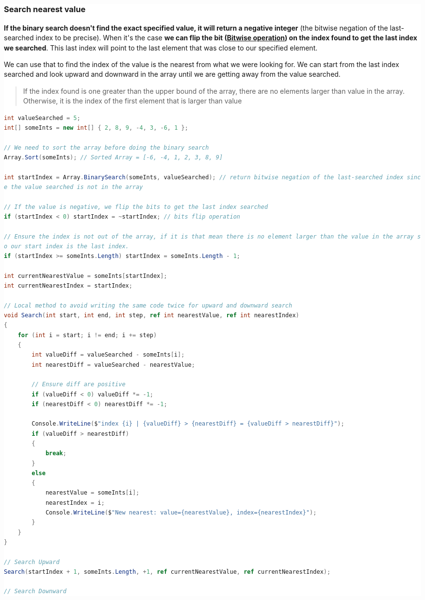### Search nearest value

**If the binary search doesn't find the exact specified value, it will return a negative integer** (the bitwise negation of the last-searched index to be precise). When it's the case **we can flip the bit ([Bitwise operation](#bitwise-and-shift-operation)) on the index found to get the last index we searched**. This last index will point to the last element that was close to our specified element.

We can use that to find the index of the value is the nearest from what we were looking for. We can start from the last index searched and look upward and downward in the array until we are getting away from the value searched.

> If the index found is one greater than the upper bound of the array, there are no elements larger than value in the array. Otherwise, it is the index of the first element that is larger than value

```c#
int valueSearched = 5;
int[] someInts = new int[] { 2, 8, 9, -4, 3, -6, 1 };

// We need to sort the array before doing the binary search
Array.Sort(someInts); // Sorted Array = [-6, -4, 1, 2, 3, 8, 9]

int startIndex = Array.BinarySearch(someInts, valueSearched); // return bitwise negation of the last-searched index since the value searched is not in the array

// If the value is negative, we flip the bits to get the last index searched
if (startIndex < 0) startIndex = ~startIndex; // bits flip operation

// Ensure the index is not out of the array, if it is that mean there is no element larger than the value in the array so our start index is the last index.
if (startIndex >= someInts.Length) startIndex = someInts.Length - 1;

int currentNearestValue = someInts[startIndex];
int currentNearestIndex = startIndex;

// Local method to avoid writing the same code twice for upward and downward search
void Search(int start, int end, int step, ref int nearestValue, ref int nearestIndex)
{
    for (int i = start; i != end; i += step)
    {
        int valueDiff = valueSearched - someInts[i];
        int nearestDiff = valueSearched - nearestValue;

        // Ensure diff are positive
        if (valueDiff < 0) valueDiff *= -1;
        if (nearestDiff < 0) nearestDiff *= -1;

        Console.WriteLine($"index {i} | {valueDiff} > {nearestDiff} = {valueDiff > nearestDiff}");
        if (valueDiff > nearestDiff)
        {
            break;
        }
        else
        {
            nearestValue = someInts[i];
            nearestIndex = i;
            Console.WriteLine($"New nearest: value={nearestValue}, index={nearestIndex}");
        }
    }
}

// Search Upward
Search(startIndex + 1, someInts.Length, +1, ref currentNearestValue, ref currentNearestIndex);

// Search Downward
```